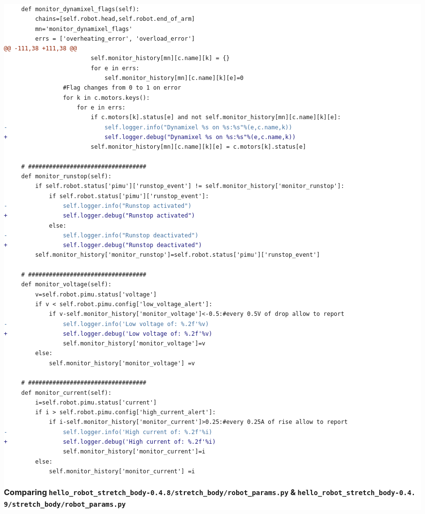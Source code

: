 ```diff
     def monitor_dynamixel_flags(self):
         chains=[self.robot.head,self.robot.end_of_arm]
         mn='monitor_dynamixel_flags'
         errs = ['overheating_error', 'overload_error']
@@ -111,38 +111,38 @@
                         self.monitor_history[mn][c.name][k] = {}
                         for e in errs:
                             self.monitor_history[mn][c.name][k][e]=0
                 #Flag changes from 0 to 1 on error
                 for k in c.motors.keys():
                     for e in errs:
                         if c.motors[k].status[e] and not self.monitor_history[mn][c.name][k][e]:
-                            self.logger.info("Dynamixel %s on %s:%s"%(e,c.name,k))
+                            self.logger.debug("Dynamixel %s on %s:%s"%(e,c.name,k))
                         self.monitor_history[mn][c.name][k][e] = c.motors[k].status[e]
 
     # ##################################
     def monitor_runstop(self):
         if self.robot.status['pimu']['runstop_event'] != self.monitor_history['monitor_runstop']:
             if self.robot.status['pimu']['runstop_event']:
-                self.logger.info("Runstop activated")
+                self.logger.debug("Runstop activated")
             else:
-                self.logger.info("Runstop deactivated")
+                self.logger.debug("Runstop deactivated")
         self.monitor_history['monitor_runstop']=self.robot.status['pimu']['runstop_event']
 
     # ##################################
     def monitor_voltage(self):
         v=self.robot.pimu.status['voltage']
         if v < self.robot.pimu.config['low_voltage_alert']:
             if v-self.monitor_history['monitor_voltage']<-0.5:#every 0.5V of drop allow to report
-                self.logger.info('Low voltage of: %.2f'%v)
+                self.logger.debug('Low voltage of: %.2f'%v)
                 self.monitor_history['monitor_voltage']=v
         else:
             self.monitor_history['monitor_voltage'] =v
 
     # ##################################
     def monitor_current(self):
         i=self.robot.pimu.status['current']
         if i > self.robot.pimu.config['high_current_alert']:
             if i-self.monitor_history['monitor_current']>0.25:#every 0.25A of rise allow to report
-                self.logger.info('High current of: %.2f'%i)
+                self.logger.debug('High current of: %.2f'%i)
                 self.monitor_history['monitor_current']=i
         else:
             self.monitor_history['monitor_current'] =i
```

### Comparing `hello_robot_stretch_body-0.4.8/stretch_body/robot_params.py` & `hello_robot_stretch_body-0.4.9/stretch_body/robot_params.py`
